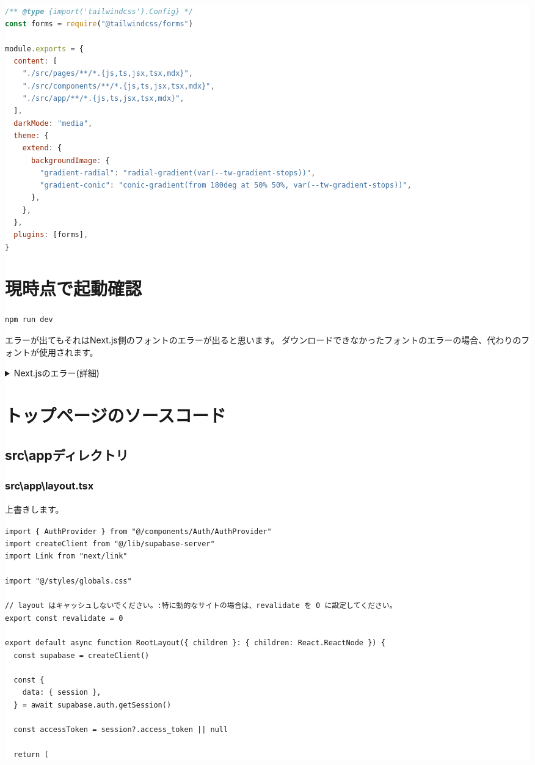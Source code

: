 ```tailwind.config.js
/** @type {import('tailwindcss').Config} */
const forms = require("@tailwindcss/forms")

module.exports = {
  content: [
    "./src/pages/**/*.{js,ts,jsx,tsx,mdx}",
    "./src/components/**/*.{js,ts,jsx,tsx,mdx}",
    "./src/app/**/*.{js,ts,jsx,tsx,mdx}",
  ],
  darkMode: "media",
  theme: {
    extend: {
      backgroundImage: {
        "gradient-radial": "radial-gradient(var(--tw-gradient-stops))",
        "gradient-conic": "conic-gradient(from 180deg at 50% 50%, var(--tw-gradient-stops))",
      },
    },
  },
  plugins: [forms],
}

```





# 現時点で起動確認

`npm run dev`

エラーが出てもそれはNext.js側のフォントのエラーが出ると思います。
ダウンロードできなかったフォントのエラーの場合、代わりのフォントが使用されます。

<details><summary>Next.jsのエラー(詳細)</summary></details>

# トップページのソースコード

## src\appディレクトリ

### src\app\layout.tsx

上書きします。

```src\app\layout.tsx
import { AuthProvider } from "@/components/Auth/AuthProvider"
import createClient from "@/lib/supabase-server"
import Link from "next/link"

import "@/styles/globals.css"

// layout はキャッシュしないでください。:特に動的なサイトの場合は、revalidate を 0 に設定してください。
export const revalidate = 0

export default async function RootLayout({ children }: { children: React.ReactNode }) {
  const supabase = createClient()

  const {
    data: { session },
  } = await supabase.auth.getSession()

  const accessToken = session?.access_token || null

  return (
```